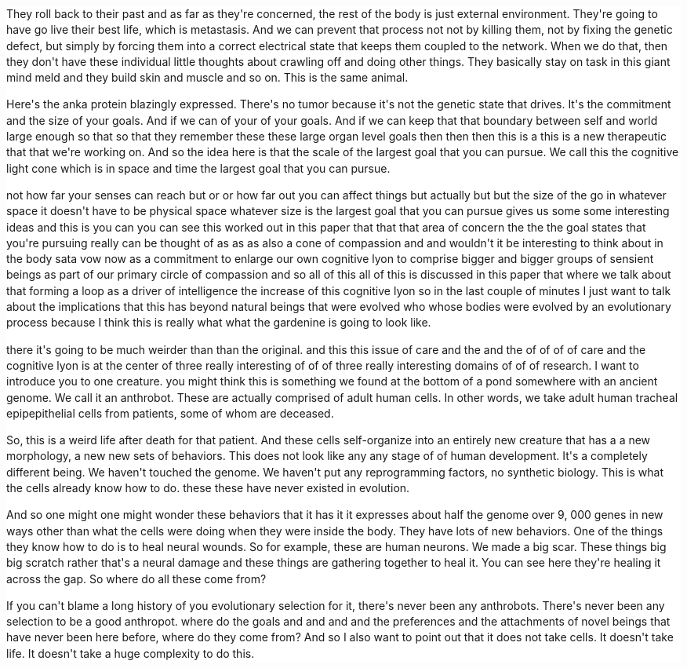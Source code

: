 They roll back to their past and as far as they're concerned, the rest of the body is just external environment. They're going to have go live their best life, which is metastasis. And we can prevent that process not not by killing them, not by fixing the genetic defect, but simply by forcing them into a correct electrical state that keeps them coupled to the network. When we do that, then they don't have these individual little thoughts about crawling off and doing other things. They basically stay on task in this giant mind meld and they build skin and muscle and so on. This is the same animal.

Here's the anka protein blazingly expressed. There's no tumor because it's not the genetic state that drives. It's the commitment and the size of your goals. And if we can of your of your goals. And if we can keep that that boundary between self and world large enough so that so that they remember these these large organ level goals then then then this is a this is a new therapeutic that that we're working on. And so the idea here is that the scale of the largest goal that you can pursue. We call this the cognitive light cone which is in space and time the largest goal that you can pursue.

not how far your senses can reach but or or how far out you can affect things but actually but but the size of the go in whatever space it doesn't have to be physical space whatever size is the largest goal that you can pursue gives us some some interesting ideas and this is you can you can see this worked out in this paper that that that area of concern the the the goal states that you're pursuing really can be thought of as as as also a cone of compassion and and wouldn't it be interesting to think about in the body sata vow now as a commitment to enlarge our own cognitive lyon to comprise bigger and bigger groups of sensient beings as part of our primary circle of compassion and so all of this all of this is discussed in this paper that where we talk about that forming a loop as a driver of intelligence the increase of this cognitive lyon so in the last couple of minutes I just want to talk about the implications that this has beyond natural beings that were evolved who whose bodies were evolved by an evolutionary process because I think this is really what what the gardenine is going to look like.

there it's going to be much weirder than than the original. and this this issue of care and the and the of of of of care and the cognitive lyon is at the center of three really interesting of of of three really interesting domains of of of research. I want to introduce you to one creature. you might think this is something we found at the bottom of a pond somewhere with an ancient genome. We call it an anthrobot. These are actually comprised of adult human cells. In other words, we take adult human tracheal epipepithelial cells from patients, some of whom are deceased.

So, this is a weird life after death for that patient. And these cells self-organize into an entirely new creature that has a a new morphology, a new new sets of behaviors. This does not look like any any stage of of human development. It's a completely different being. We haven't touched the genome. We haven't put any reprogramming factors, no synthetic biology. This is what the cells already know how to do. these these have never existed in evolution.

And so one might one might wonder these behaviors that it has it it expresses about half the genome over 9, 000 genes in new ways other than what the cells were doing when they were inside the body. They have lots of new behaviors. One of the things they know how to do is to heal neural wounds. So for example, these are human neurons. We made a big scar. These things big big scratch rather that's a neural damage and these things are gathering together to heal it. You can see here they're healing it across the gap. So where do all these come from?

If you can't blame a long history of you evolutionary selection for it, there's never been any anthrobots. There's never been any selection to be a good anthropot. where do the goals and and and and the preferences and the attachments of novel beings that have never been here before, where do they come from? And so I also want to point out that it does not take cells. It doesn't take life. It doesn't take a huge complexity to do this.
